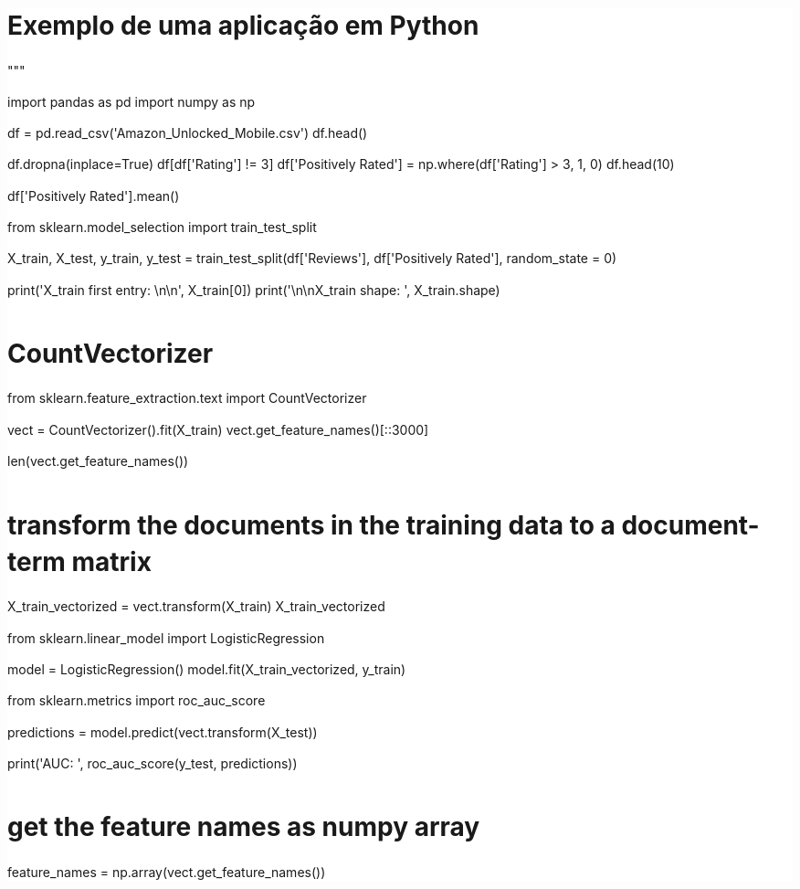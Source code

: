 # Exemplo de uma aplicação em Python

"""

import pandas as pd
import numpy as np

df = pd.read_csv('Amazon_Unlocked_Mobile.csv')
df.head()

df.dropna(inplace=True)
df[df['Rating'] != 3]
df['Positively Rated'] = np.where(df['Rating'] > 3, 1, 0)
df.head(10)


df['Positively Rated'].mean()

from sklearn.model_selection import train_test_split

X_train, X_test, y_train, y_test = train_test_split(df['Reviews'], df['Positively Rated'], random_state = 0)

print('X_train first entry: \n\n', X_train[0])
print('\n\nX_train shape: ', X_train.shape)

# CountVectorizer
from sklearn.feature_extraction.text import CountVectorizer

vect = CountVectorizer().fit(X_train)
vect.get_feature_names()[::3000]

len(vect.get_feature_names())


# transform the documents in the training data to a document-term matrix
X_train_vectorized = vect.transform(X_train)
X_train_vectorized


from sklearn.linear_model import LogisticRegression

model = LogisticRegression()
model.fit(X_train_vectorized, y_train)


from sklearn.metrics import roc_auc_score

predictions = model.predict(vect.transform(X_test))

print('AUC: ', roc_auc_score(y_test, predictions))

# get the feature names as numpy array
feature_names = np.array(vect.get_feature_names())
